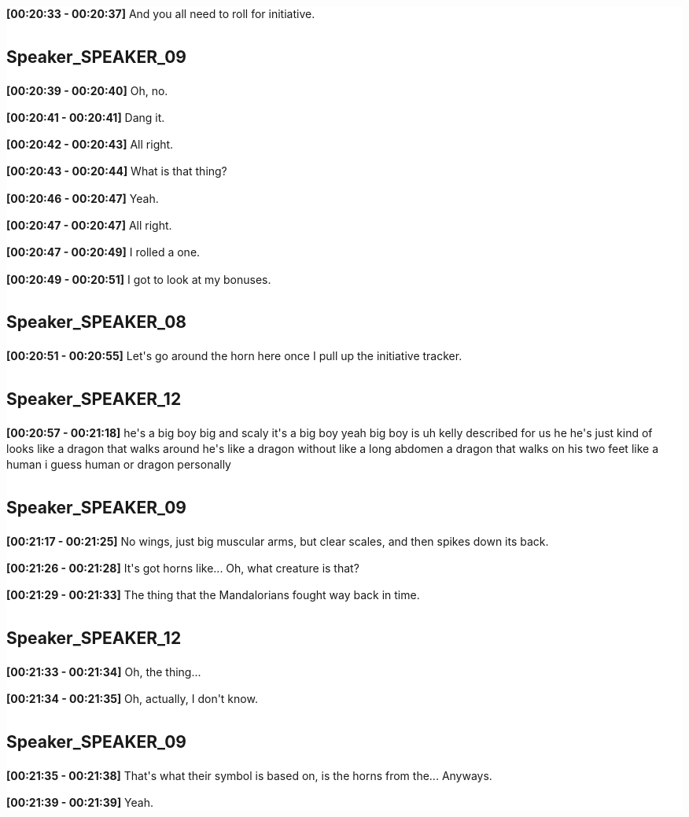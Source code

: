 **[00:20:33 - 00:20:37]** And you all need to roll for initiative.


## Speaker_SPEAKER_09

**[00:20:39 - 00:20:40]** Oh, no.

**[00:20:41 - 00:20:41]** Dang it.

**[00:20:42 - 00:20:43]** All right.

**[00:20:43 - 00:20:44]** What is that thing?

**[00:20:46 - 00:20:47]** Yeah.

**[00:20:47 - 00:20:47]** All right.

**[00:20:47 - 00:20:49]** I rolled a one.

**[00:20:49 - 00:20:51]** I got to look at my bonuses.


## Speaker_SPEAKER_08

**[00:20:51 - 00:20:55]** Let's go around the horn here once I pull up the initiative tracker.


## Speaker_SPEAKER_12

**[00:20:57 - 00:21:18]** he's a big boy big and scaly it's a big boy yeah big boy is uh kelly described for us he he's just kind of looks like a dragon that walks around he's like a dragon without like a long abdomen a dragon that walks on his two feet like a human i guess human or dragon personally


## Speaker_SPEAKER_09

**[00:21:17 - 00:21:25]** No wings, just big muscular arms, but clear scales, and then spikes down its back.

**[00:21:26 - 00:21:28]** It's got horns like... Oh, what creature is that?

**[00:21:29 - 00:21:33]** The thing that the Mandalorians fought way back in time.


## Speaker_SPEAKER_12

**[00:21:33 - 00:21:34]** Oh, the thing...

**[00:21:34 - 00:21:35]** Oh, actually, I don't know.


## Speaker_SPEAKER_09

**[00:21:35 - 00:21:38]** That's what their symbol is based on, is the horns from the... Anyways.

**[00:21:39 - 00:21:39]** Yeah.
